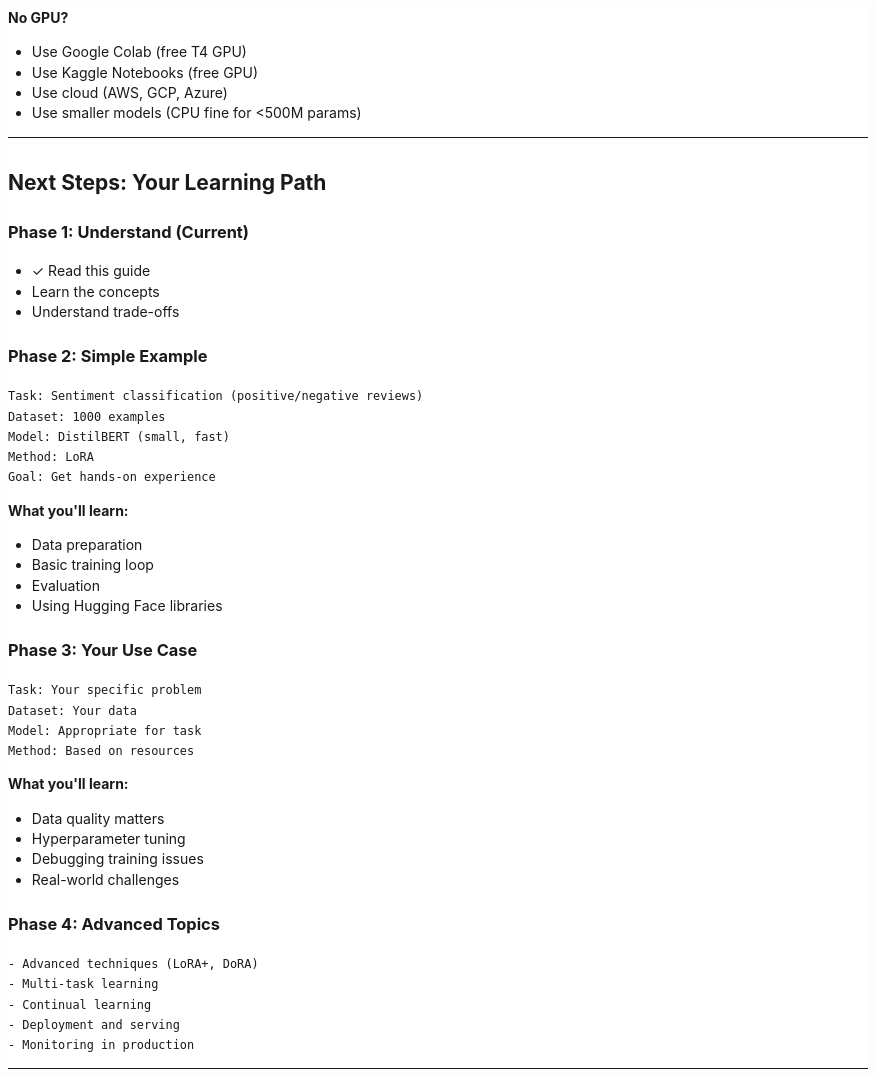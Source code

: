 **No GPU?**
- Use Google Colab (free T4 GPU)
- Use Kaggle Notebooks (free GPU)
- Use cloud (AWS, GCP, Azure)
- Use smaller models (CPU fine for <500M params)

---

## Next Steps: Your Learning Path

### Phase 1: Understand (Current)
- ✓ Read this guide
- Learn the concepts
- Understand trade-offs

### Phase 2: Simple Example
```
Task: Sentiment classification (positive/negative reviews)
Dataset: 1000 examples
Model: DistilBERT (small, fast)
Method: LoRA
Goal: Get hands-on experience
```

**What you'll learn:**
- Data preparation
- Basic training loop
- Evaluation
- Using Hugging Face libraries

### Phase 3: Your Use Case
```
Task: Your specific problem
Dataset: Your data
Model: Appropriate for task
Method: Based on resources
```

**What you'll learn:**
- Data quality matters
- Hyperparameter tuning
- Debugging training issues
- Real-world challenges

### Phase 4: Advanced Topics
```
- Advanced techniques (LoRA+, DoRA)
- Multi-task learning
- Continual learning
- Deployment and serving
- Monitoring in production
```

---